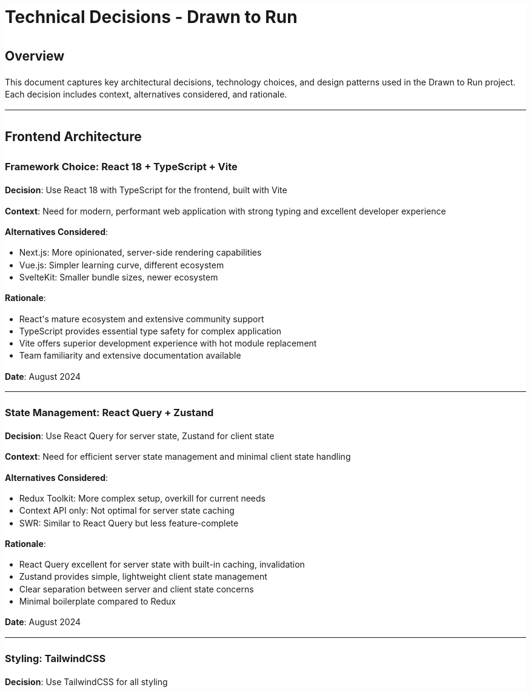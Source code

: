 # Technical Decisions - Drawn to Run

## Overview
This document captures key architectural decisions, technology choices, and design patterns used in the Drawn to Run project. Each decision includes context, alternatives considered, and rationale.

---

## Frontend Architecture

### Framework Choice: React 18 + TypeScript + Vite
**Decision**: Use React 18 with TypeScript for the frontend, built with Vite

**Context**: Need for modern, performant web application with strong typing and excellent developer experience

**Alternatives Considered**:
- Next.js: More opinionated, server-side rendering capabilities
- Vue.js: Simpler learning curve, different ecosystem
- SvelteKit: Smaller bundle sizes, newer ecosystem

**Rationale**:
- React's mature ecosystem and extensive community support
- TypeScript provides essential type safety for complex application
- Vite offers superior development experience with hot module replacement
- Team familiarity and extensive documentation available

**Date**: August 2024

---

### State Management: React Query + Zustand
**Decision**: Use React Query for server state, Zustand for client state

**Context**: Need for efficient server state management and minimal client state handling

**Alternatives Considered**:
- Redux Toolkit: More complex setup, overkill for current needs
- Context API only: Not optimal for server state caching
- SWR: Similar to React Query but less feature-complete

**Rationale**:
- React Query excellent for server state with built-in caching, invalidation
- Zustand provides simple, lightweight client state management
- Clear separation between server and client state concerns
- Minimal boilerplate compared to Redux

**Date**: August 2024

---

### Styling: TailwindCSS
**Decision**: Use TailwindCSS for all styling
